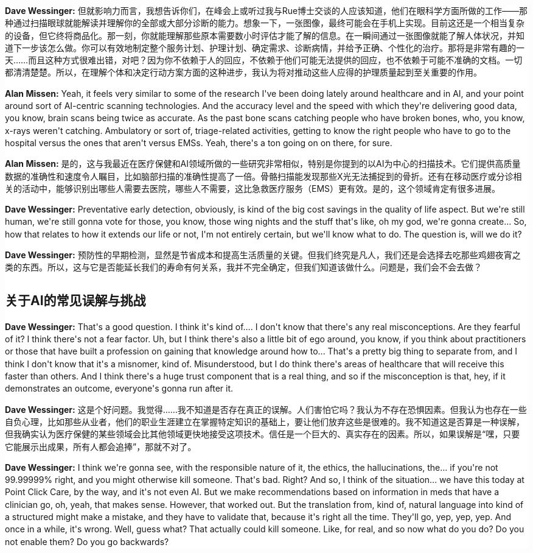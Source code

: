 **Dave Wessinger:**
但就影响力而言，我想告诉你们，在峰会上或听过我与Rue博士交谈的人应该知道，他们在眼科学方面所做的工作——那种通过扫描眼球就能解读并理解你的全部或大部分诊断的能力。想象一下，一张图像，最终可能会在手机上实现。目前这还是一个相当复杂的设备，但它终将商品化。那一刻，你就能理解那些原本需要数小时评估才能了解的信息。在一瞬间通过一张图像就能了解人体状况，并知道下一步该怎么做。你可以有效地制定整个服务计划、护理计划、确定需求、诊断病情，并给予正确、个性化的治疗。那将是非常有趣的一天……而且这种方式很难出错，对吧？因为你不依赖于人的回应，不依赖于他们可能无法提供的回应，也不依赖于可能不准确的文档。一切都清清楚楚。所以，在理解个体和决定行动方案方面的这种进步，我认为将对推动这些人应得的护理质量起到至关重要的作用。

**Alan Missen:** Yeah, it feels very similar to some of the research
I've been doing lately around healthcare and in AI, and your point
around sort of AI-centric scanning technologies. And the accuracy level
and the speed with which they're delivering good data, you know, brain
scans being twice as accurate. As the past bone scans catching people
who have broken bones, who, you know, x-rays weren't catching.
Ambulatory or sort of, triage-related activities, getting to know the
right people who have to go to the hospital versus the ones that aren't
versus EMSs. Yeah, there's a ton going on on there, for sure.

**Alan Missen:**
是的，这与我最近在医疗保健和AI领域所做的一些研究非常相似，特别是你提到的以AI为中心的扫描技术。它们提供高质量数据的准确性和速度令人瞩目，比如脑部扫描的准确性提高了一倍。骨骼扫描能发现那些X光无法捕捉到的骨折。还有在移动医疗或分诊相关的活动中，能够识别出哪些人需要去医院，哪些人不需要，这比急救医疗服务（EMS）更有效。是的，这个领域肯定有很多进展。

**Dave Wessinger:** Preventative early detection, obviously, is kind of
the big cost savings in the quality of life aspect. But we're still
human, we're still gonna vote for those, you know, those wing nights and
the stuff that's like, oh my god, we're gonna create… So, how that
relates to how it extends our life or not, I'm not entirely certain, but
we'll know what to do. The question is, will we do it?

**Dave Wessinger:**
预防性的早期检测，显然是节省成本和提高生活质量的关键。但我们终究是凡人，我们还是会选择去吃那些鸡翅夜宵之类的东西。所以，这与它是否能延长我们的寿命有何关系，我并不完全确定，但我们知道该做什么。问题是，我们会不会去做？

## 关于AI的常见误解与挑战

**Dave Wessinger:** That's a good question. I think it's kind of…. I
don't know that there's any real misconceptions. Are they fearful of it?
I think there's not a fear factor. Uh, but I think there's also a little
bit of ego around, you know, if you think about practitioners or those
that have built a profession on gaining that knowledge around how to...
That's a pretty big thing to separate from, and I think I don't know
that it's a misnomer, kind of. Misunderstood, but I do think there's
areas of healthcare that will receive this faster than others. And I
think there's a huge trust component that is a real thing, and so if the
misconception is that, hey, if it demonstrates an outcome, everyone's
gonna run after it.

**Dave Wessinger:**
这是个好问题。我觉得……我不知道是否存在真正的误解。人们害怕它吗？我认为不存在恐惧因素。但我认为也存在一些自负心理，比如那些从业者，他们的职业生涯建立在掌握特定知识的基础上，要让他们放弃这些是很难的。我不知道这是否算是一种误解，但我确实认为医疗保健的某些领域会比其他领域更快地接受这项技术。信任是一个巨大的、真实存在的因素。所以，如果误解是“嘿，只要它能展示出成果，所有人都会追捧”，那就不对了。

**Dave Wessinger:** I think we're gonna see, with the responsible nature
of it, the ethics, the hallucinations, the… if you're not 99.99999%
right, and you might otherwise kill someone. That's bad. Right? And so,
I think of the situation… we have this today at Point Click Care, by the
way, and it's not even AI. But we make recommendations based on
information in meds that have a clinician go, oh, yeah, that makes
sense. However, that worked out. But the translation from, kind of,
natural language into kind of a structured might make a mistake, and
they have to validate that, because it's right all the time. They'll go,
yep, yep, yep. And once in a while, it's wrong. Well, guess what? That
actually could kill someone. Like, for real, and so now what do you do?
Do you not enable them? Do you go backwards?
